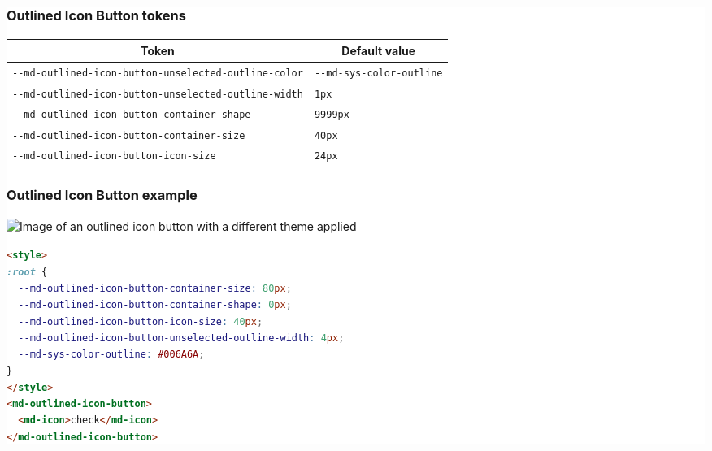 ### Outlined Icon Button tokens

Token                                                | Default value
---------------------------------------------------- | ------------------------
`--md-outlined-icon-button-unselected-outline-color` | `--md-sys-color-outline`
`--md-outlined-icon-button-unselected-outline-width` | `1px`
`--md-outlined-icon-button-container-shape`          | `9999px`
`--md-outlined-icon-button-container-size`           | `40px`
`--md-outlined-icon-button-icon-size`                | `24px`

### Outlined Icon Button example



![Image of an outlined icon button with a different theme applied](images/iconbutton/theming-outlined.png "Outlined icon button theming example.")




```html
<style>
:root {
  --md-outlined-icon-button-container-size: 80px;
  --md-outlined-icon-button-container-shape: 0px;
  --md-outlined-icon-button-icon-size: 40px;
  --md-outlined-icon-button-unselected-outline-width: 4px;
  --md-sys-color-outline: #006A6A;
}
</style>
<md-outlined-icon-button>
  <md-icon>check</md-icon>
</md-outlined-icon-button>
```
